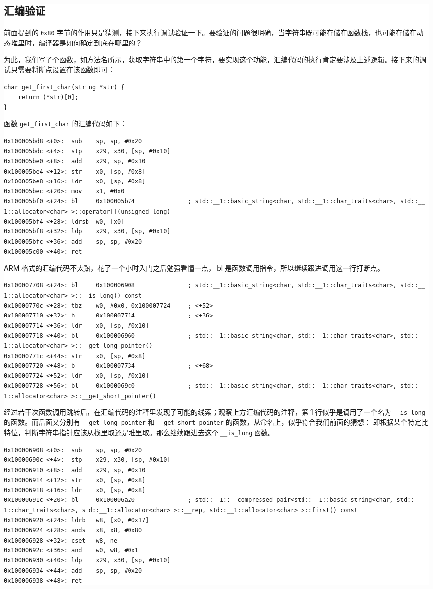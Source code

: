 ## 汇编验证

前面提到的 `0x80` 字节的作用只是猜测，接下来执行调试验证一下。要验证的问题很明确，当字符串既可能存储在函数栈，也可能存储在动态堆里时，编译器是如何确定到底在哪里的？

为此，我们写了个函数，如方法名所示，获取字符串中的第一个字符，要实现这个功能，汇编代码的执行肯定要涉及上述逻辑。接下来的调试只需要将断点设置在该函数即可：

```
char get_first_char(string *str) {
    return (*str)[0];
}
```

函数 `get_first_char` 的汇编代码如下：

```
0x100005bd8 <+0>:  sub    sp, sp, #0x20
0x100005bdc <+4>:  stp    x29, x30, [sp, #0x10]
0x100005be0 <+8>:  add    x29, sp, #0x10
0x100005be4 <+12>: str    x0, [sp, #0x8]
0x100005be8 <+16>: ldr    x0, [sp, #0x8]
0x100005bec <+20>: mov    x1, #0x0
0x100005bf0 <+24>: bl     0x100005b74               ; std::__1::basic_string<char, std::__1::char_traits<char>, std::__1::allocator<char> >::operator[](unsigned long)
0x100005bf4 <+28>: ldrsb  w0, [x0]
0x100005bf8 <+32>: ldp    x29, x30, [sp, #0x10]
0x100005bfc <+36>: add    sp, sp, #0x20
0x100005c00 <+40>: ret
```

ARM 格式的汇编代码不太熟，花了一个小时入门之后勉强看懂一点， bl 是函数调用指令，所以继续跟进调用这一行打断点。

```
0x100007708 <+24>: bl     0x100006908               ; std::__1::basic_string<char, std::__1::char_traits<char>, std::__1::allocator<char> >::__is_long() const
0x10000770c <+28>: tbz    w0, #0x0, 0x100007724     ; <+52>
0x100007710 <+32>: b      0x100007714               ; <+36>
0x100007714 <+36>: ldr    x0, [sp, #0x10]
0x100007718 <+40>: bl     0x100006960               ; std::__1::basic_string<char, std::__1::char_traits<char>, std::__1::allocator<char> >::__get_long_pointer()
0x10000771c <+44>: str    x0, [sp, #0x8]
0x100007720 <+48>: b      0x100007734               ; <+68>
0x100007724 <+52>: ldr    x0, [sp, #0x10]
0x100007728 <+56>: bl     0x1000069c0               ; std::__1::basic_string<char, std::__1::char_traits<char>, std::__1::allocator<char> >::__get_short_pointer()
```

经过若干次函数调用跳转后，在汇编代码的注释里发现了可能的线索；观察上方汇编代码的注释，第 1 行似乎是调用了一个名为 `__is_long` 的函数。而后面又分别有 `__get_long_pointer` 和 `__get_short_pointer` 的函数，从命名上，似乎符合我们前面的猜想： 即根据某个特定比特位，判断字符串指针应该从栈里取还是堆里取。那么继续跟进去这个 `__is_long` 函数。

```
0x100006908 <+0>:  sub    sp, sp, #0x20
0x10000690c <+4>:  stp    x29, x30, [sp, #0x10]
0x100006910 <+8>:  add    x29, sp, #0x10
0x100006914 <+12>: str    x0, [sp, #0x8]
0x100006918 <+16>: ldr    x0, [sp, #0x8]
0x10000691c <+20>: bl     0x100006a20               ; std::__1::__compressed_pair<std::__1::basic_string<char, std::__1::char_traits<char>, std::__1::allocator<char> >::__rep, std::__1::allocator<char> >::first() const
0x100006920 <+24>: ldrb   w8, [x0, #0x17]
0x100006924 <+28>: ands   x8, x8, #0x80
0x100006928 <+32>: cset   w8, ne
0x10000692c <+36>: and    w0, w8, #0x1
0x100006930 <+40>: ldp    x29, x30, [sp, #0x10]
0x100006934 <+44>: add    sp, sp, #0x20
0x100006938 <+48>: ret
```


[fig1]: https://pic2.zhimg.com/v2-cbcb616b52b7264b87dc846bf1592ba5_b.jpg
[fig2]: https://pic3.zhimg.com/v2-c6d16b9b262f4318249e07b95edcfd46_b.jpg
[fig3]: https://pic3.zhimg.com/v2-ba83da9e8e5ccfa33b3e8a8617105dfe_b.jpg
[fig4]: https://pic1.zhimg.com/v2-83a58aa48a2c41a7587de256643b46b0_b.jpg
[Stackoverflow]: https://link.zhihu.com/?target=https%3A//stackoverflow.com/a/9132610/4957516
[GitHub Gist]: https://link.zhihu.com/?target=https%3A//gist.github.com/ioslh/c00a490625cdbaff600800938a39c059
[C++ 中 std::string 的内存布局]: https://link.zhihu.com/?target=https%3A//lianghua.dev/posts/cpp-string/